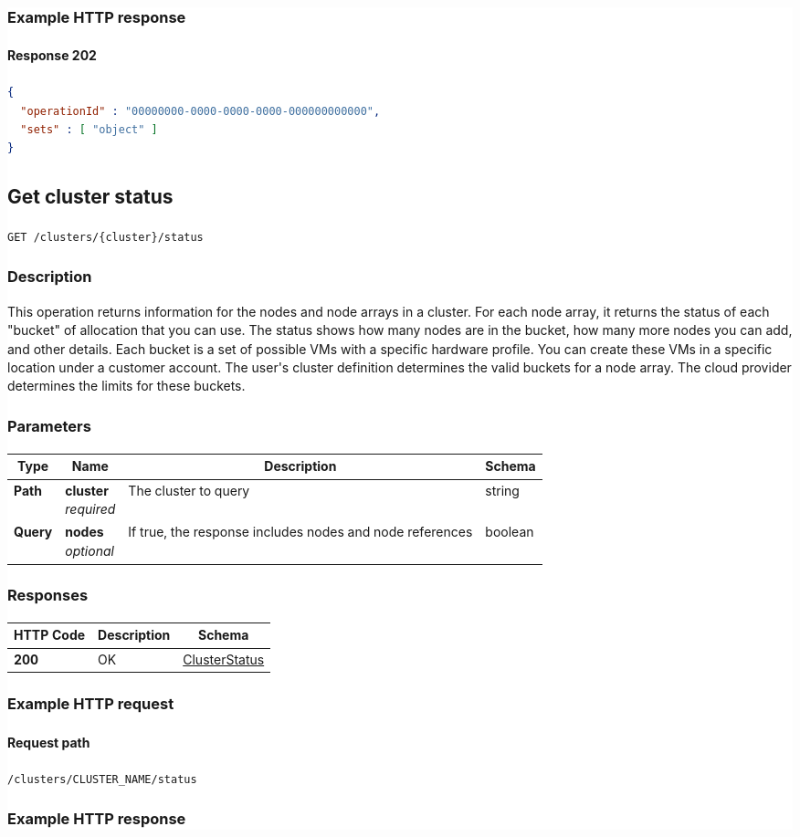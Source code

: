 
### Example HTTP response

#### Response 202
```json
{
  "operationId" : "00000000-0000-0000-0000-000000000000",
  "sets" : [ "object" ]
}
```


<a name="clusters_getclusterstatus"></a>
## Get cluster status
```
GET /clusters/{cluster}/status
```


### Description
This operation returns information for the nodes and node arrays in a cluster. For each node array, it returns the status of each "bucket" of allocation that you can use. The status shows how many nodes are in the bucket, how many more nodes you can add, and other details. Each bucket is a set of possible VMs with a specific hardware profile. You can create these VMs in a specific location under a customer account. The user's cluster definition determines the valid buckets for a node array. The cloud provider determines the limits for these buckets.


### Parameters

|Type|Name|Description|Schema|
|---|---|---|---|
|**Path**|**cluster**  <br>*required*|The cluster to query|string|
|**Query**|**nodes**  <br>*optional*|If true, the response includes nodes and node references|boolean|


### Responses

|HTTP Code|Description|Schema|
|---|---|---|
|**200**|OK|[ClusterStatus](#clusterstatus)|




### Example HTTP request

#### Request path
```
/clusters/CLUSTER_NAME/status
```


### Example HTTP response
